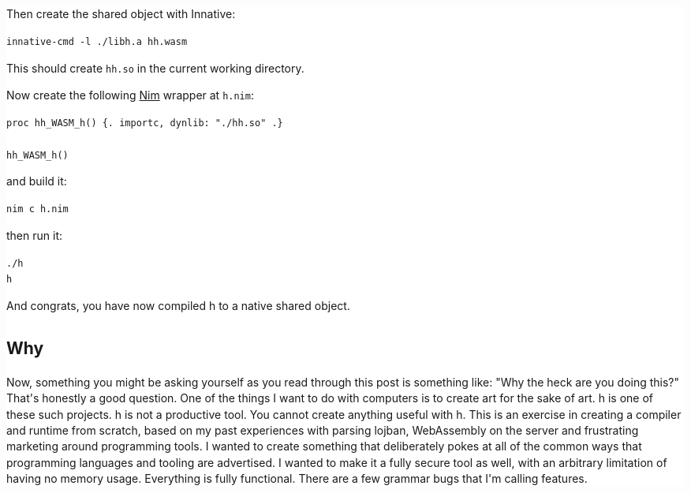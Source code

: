 Then create the shared object with Innative:

```
innative-cmd -l ./libh.a hh.wasm
```

This should create `hh.so` in the current working directory.

Now create the following [Nim](https://nim-lang.org) wrapper at `h.nim`:

```
proc hh_WASM_h() {. importc, dynlib: "./hh.so" .}

hh_WASM_h()
```

and build it:

```
nim c h.nim
```

then run it:

```
./h
h
```

And congrats, you have now compiled h to a native shared object.

## Why

Now, something you might be asking yourself as you read through this post is
something like: "Why the heck are you doing this?" That's honestly a good
question. One of the things I want to do with computers is to create art for the
sake of art. h is one of these such projects. h is not a productive tool. You
cannot create anything useful with h. This is an exercise in creating a compiler
and runtime from scratch, based on my past experiences with parsing lojban,
WebAssembly on the server and frustrating marketing around programming tools. I
wanted to create something that deliberately pokes at all of the common ways
that programming languages and tooling are advertised. I wanted to make it a
fully secure tool as well, with an arbitrary limitation of having no memory
usage. Everything is fully functional. There are a few grammar bugs that I'm
calling features.
